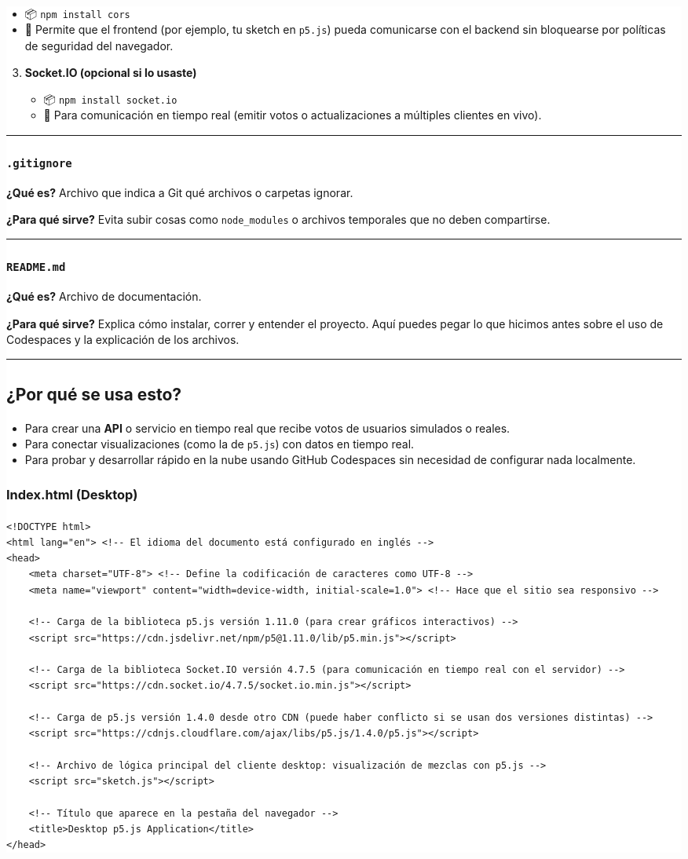    * 📦 `npm install cors`
   * 🔐 Permite que el frontend (por ejemplo, tu sketch en `p5.js`) pueda comunicarse con el backend sin bloquearse por políticas de seguridad del navegador.

3. **Socket.IO (opcional si lo usaste)**

   * 📦 `npm install socket.io`
   * 🔁 Para comunicación en tiempo real (emitir votos o actualizaciones a múltiples clientes en vivo).

---

### `.gitignore`

**¿Qué es?**
Archivo que indica a Git qué archivos o carpetas ignorar.

**¿Para qué sirve?**
Evita subir cosas como `node_modules` o archivos temporales que no deben compartirse.

---

### `README.md`

**¿Qué es?**
Archivo de documentación.

**¿Para qué sirve?**
Explica cómo instalar, correr y entender el proyecto. Aquí puedes pegar lo que hicimos antes sobre el uso de Codespaces y la explicación de los archivos.

---

##  ¿Por qué se usa esto?

* Para crear una **API** o servicio en tiempo real que recibe votos de usuarios simulados o reales.
* Para conectar visualizaciones (como la de `p5.js`) con datos en tiempo real.
* Para probar y desarrollar rápido en la nube usando GitHub Codespaces sin necesidad de configurar nada localmente.

### Index.html (Desktop)
```
<!DOCTYPE html>
<html lang="en"> <!-- El idioma del documento está configurado en inglés -->
<head>
    <meta charset="UTF-8"> <!-- Define la codificación de caracteres como UTF-8 -->
    <meta name="viewport" content="width=device-width, initial-scale=1.0"> <!-- Hace que el sitio sea responsivo -->

    <!-- Carga de la biblioteca p5.js versión 1.11.0 (para crear gráficos interactivos) -->
    <script src="https://cdn.jsdelivr.net/npm/p5@1.11.0/lib/p5.min.js"></script>

    <!-- Carga de la biblioteca Socket.IO versión 4.7.5 (para comunicación en tiempo real con el servidor) -->
    <script src="https://cdn.socket.io/4.7.5/socket.io.min.js"></script>

    <!-- Carga de p5.js versión 1.4.0 desde otro CDN (puede haber conflicto si se usan dos versiones distintas) -->
    <script src="https://cdnjs.cloudflare.com/ajax/libs/p5.js/1.4.0/p5.js"></script>

    <!-- Archivo de lógica principal del cliente desktop: visualización de mezclas con p5.js -->
    <script src="sketch.js"></script>

    <!-- Título que aparece en la pestaña del navegador -->
    <title>Desktop p5.js Application</title>
</head>

```